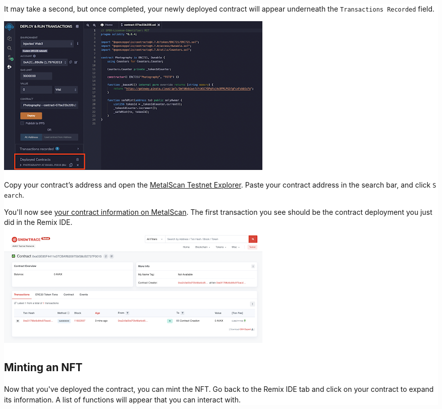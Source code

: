 It may take a second, but once completed, your newly deployed contract will
appear underneath the `Transactions Recorded` field.

![Remix Record](intro-to-erc721s/12-transaction-record.png)

Copy your contract’s address and open the [MetalScan Testnet
Explorer](https://tahoe.metalscan.io/). Paste your contract address in the
search bar, and click `Search`.

You'll now see [your contract information on
MetalScan](https://tahoe.metalscan.io/address/0xa03e85f4411e37cbaff635975bf38cb2737f0015).
The first transaction you see should be the contract deployment you just did in
the Remix IDE.

![MetalScan](intro-to-erc721s/13-snowtrace.png)

## Minting an NFT

Now that you've deployed the contract, you can mint the NFT. Go back to the
Remix IDE tab and click on your contract to expand its information. A list of
functions will appear that you can interact with.
